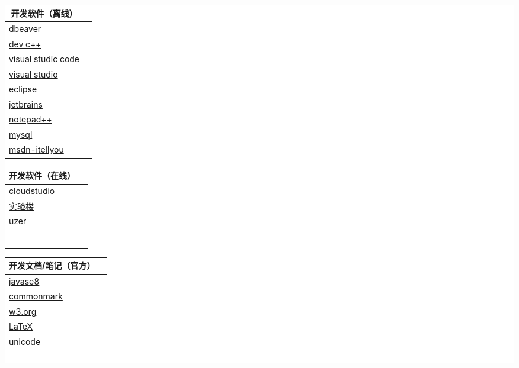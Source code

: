 

| 开发软件（离线）                                             |      |
| ------------------------------------------------------------ | ---- |
| [dbeaver](https://dbeaver.io/download/)                      |      |
| [dev c++](https://sourceforge.net/projects/orwelldevcpp/files/latest/download) |      |
| [visual studic code](https://code.visualstudio.com/)         |      |
| [visual studio](https://visualstudio.microsoft.com/zh-hans/vs/community/) |      |
| [eclipse](https://www.eclipse.org/downloads/)                |      |
| [jetbrains](https://www.jetbrains.com/toolbox-app/download/) |      |
| [notepad++](https://notepad-plus-plus.org/download/)         |      |
| [mysql](https://dev.mysql.com/downloads/)                    |      |
| [msdn-itellyou](https://msdn.itellyou.cn/)                   |      |



| 开发软件（在线）                                   |      |
| -------------------------------------------------- | ---- |
| [cloudstudio](https://cloudstudio.net/#openSignUp) |      |
| [实验楼](https://www.shiyanlou.com/)               |      |
| [uzer](https://uzer.me/u/signin)                   |      |
| []()                                               |      |
| []()                                               |      |
| []()                                               |      |
| []()                                               |      |
| []()                                               |      |
| []()                                               |      |



| 开发文档/笔记（官方）                             |      |
| ------------------------------------------------- | ---- |
| [javase8](https://docs.oracle.com/javase/8/docs/) |      |
| [commonmark](https://commonmark.org/)             |      |
| [w3.org](https://www.w3.org/)                     |      |
| [LaTeX](https://www.latex-project.org/)           |      |
| [unicode](https://unicode-table.com/cn/)          |      |
| []()                                              |      |
| []()                                              |      |
| []()                                              |      |
| []()                                              |      |
